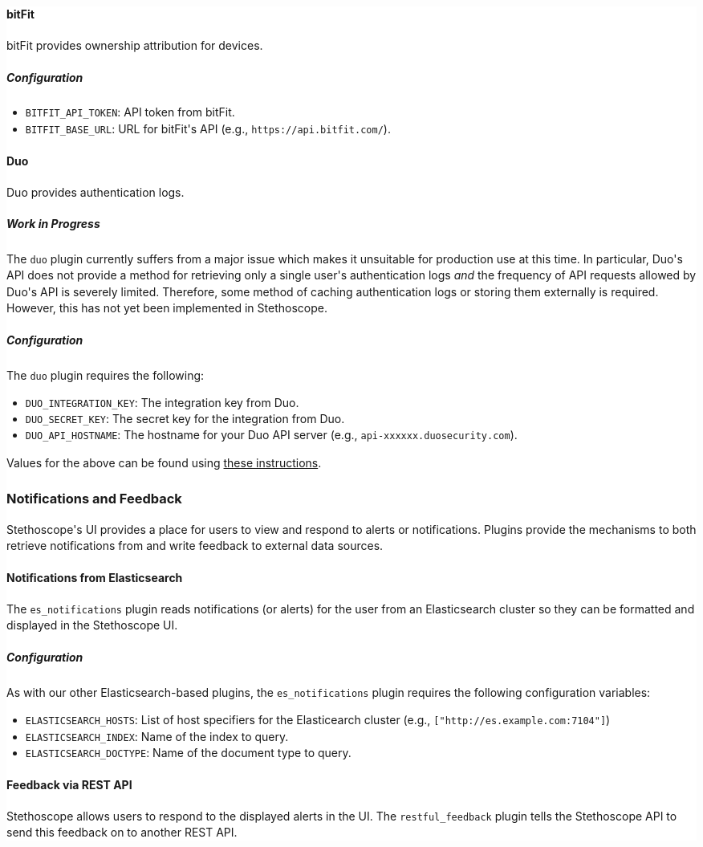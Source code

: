 #### bitFit

bitFit provides ownership attribution for devices.

##### Configuration

- `BITFIT_API_TOKEN`: API token from bitFit.
- `BITFIT_BASE_URL`: URL for bitFit's API (e.g., `https://api.bitfit.com/`).

#### Duo

Duo provides authentication logs.

##### Work in Progress

The `duo` plugin currently suffers from a major issue which makes it unsuitable for production use
at this time. In particular, Duo's API does not provide a method for retrieving only a single user's
authentication logs *and* the frequency of API requests allowed by Duo's API is severely limited.
Therefore, some method of caching authentication logs or storing them externally is required.
However, this has not yet been implemented in Stethoscope.

##### Configuration

The `duo` plugin requires the following:

- `DUO_INTEGRATION_KEY`: The integration key from Duo.
- `DUO_SECRET_KEY`: The secret key for the integration from Duo.
- `DUO_API_HOSTNAME`: The hostname for your Duo API server (e.g., `api-xxxxxx.duosecurity.com`).

Values for the above can be found using [these
instructions](https://duo.com/docs/adminapi#first-steps).

### Notifications and Feedback

Stethoscope's UI provides a place for users to view and respond to alerts or notifications. Plugins
provide the mechanisms to both retrieve notifications from and write feedback to external data
sources.

#### Notifications from Elasticsearch

The `es_notifications` plugin reads notifications (or alerts) for the user from an Elasticsearch
cluster so they can be formatted and displayed in the Stethoscope UI.

##### Configuration

As with our other Elasticsearch-based plugins, the `es_notifications` plugin requires the following
configuration variables:

- `ELASTICSEARCH_HOSTS`: List of host specifiers for the Elasticearch cluster (e.g.,
  `["http://es.example.com:7104"]`)
- `ELASTICSEARCH_INDEX`: Name of the index to query.
- `ELASTICSEARCH_DOCTYPE`: Name of the document type to query.

#### Feedback via REST API

Stethoscope allows users to respond to the displayed alerts in the UI. The `restful_feedback` plugin
tells the Stethoscope API to send this feedback on to another REST API.


[Flask]: http://flask.pocoo.org/
[FreeTDS]: http://www.freetds.org
[Homebrew]: https://brew.sh
[Klein]: https://github.com/twisted/klein
[Twisted]: https://twistedmatrix.com/
[pyenv-virtualenv]: https://github.com/yyuu/pyenv-virtualenv
[pyenv]: https://github.com/yyuu/pyenv
[tox]: https://tox.readthedocs.io/
[virtualenv]: https://virtualenv.pypa.io
[create-react-app]: https://github.com/facebookincubator/create-react-app
[Docker]: https://www.docker.com/